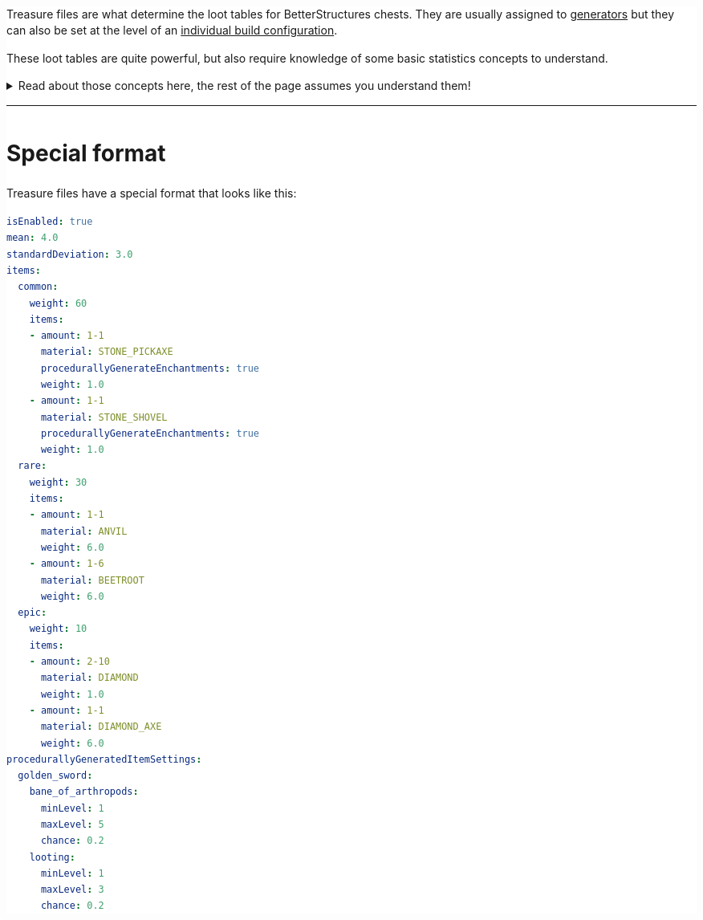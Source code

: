 Treasure files are what determine the loot tables for BetterStructures chests. They are usually assigned
to [generators]($language$/betterstructures/creating_generators.md&section=treasurefilename) but they can also be set at the
level of an [individual build configuration]($language$/betterstructures/creating_structures.md&section=treasurefile).

These loot tables are quite powerful, but also require knowledge of some basic statistics concepts to understand.

<details><summary>
Read about those concepts here, the rest of the page assumes you understand them!
</summary></details>

***

# Special format

Treasure files have a special format that looks like this:

```yml
isEnabled: true
mean: 4.0
standardDeviation: 3.0
items:
  common:
    weight: 60
    items:
    - amount: 1-1
      material: STONE_PICKAXE
      procedurallyGenerateEnchantments: true
      weight: 1.0
    - amount: 1-1
      material: STONE_SHOVEL
      procedurallyGenerateEnchantments: true
      weight: 1.0
  rare:
    weight: 30
    items:
    - amount: 1-1
      material: ANVIL
      weight: 6.0
    - amount: 1-6
      material: BEETROOT
      weight: 6.0
  epic:
    weight: 10
    items:
    - amount: 2-10
      material: DIAMOND
      weight: 1.0
    - amount: 1-1
      material: DIAMOND_AXE
      weight: 6.0
procedurallyGeneratedItemSettings:
  golden_sword:
    bane_of_arthropods:
      minLevel: 1
      maxLevel: 5
      chance: 0.2
    looting:
      minLevel: 1
      maxLevel: 3
      chance: 0.2

```